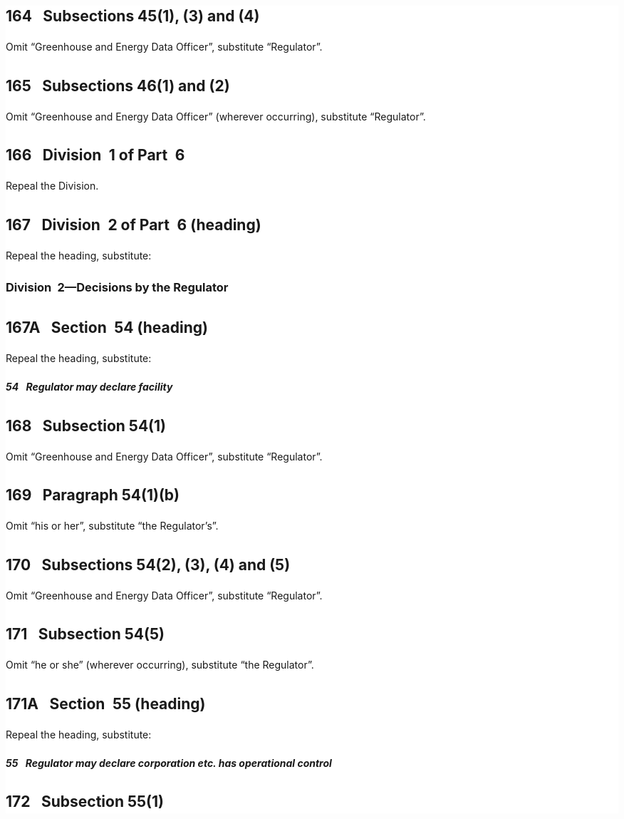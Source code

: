 ## 164  Subsections 45(1), (3) and (4)

Omit “Greenhouse and Energy Data Officer”, substitute “Regulator”.

## 165  Subsections 46(1) and (2)

Omit “Greenhouse and Energy Data Officer” (wherever occurring), substitute “Regulator”.

## 166  Division 1 of Part 6

Repeal the Division.

## 167  Division 2 of Part 6 (heading)

Repeal the heading, substitute:

### Division 2—Decisions by the Regulator

## 167A  Section 54 (heading)

Repeal the heading, substitute:

##### <a id="54"></a>54  Regulator may declare facility

## 168  Subsection 54(1)

Omit “Greenhouse and Energy Data Officer”, substitute “Regulator”.

## 169  Paragraph 54(1)(b)

Omit “his or her”, substitute “the Regulator’s”.

## 170  Subsections 54(2), (3), (4) and (5)

Omit “Greenhouse and Energy Data Officer”, substitute “Regulator”.

## 171  Subsection 54(5)

Omit “he or she” (wherever occurring), substitute “the Regulator”.

## 171A  Section 55 (heading)

Repeal the heading, substitute:

##### <a id="55"></a>55  Regulator may declare corporation etc. has operational control

## 172  Subsection 55(1)

